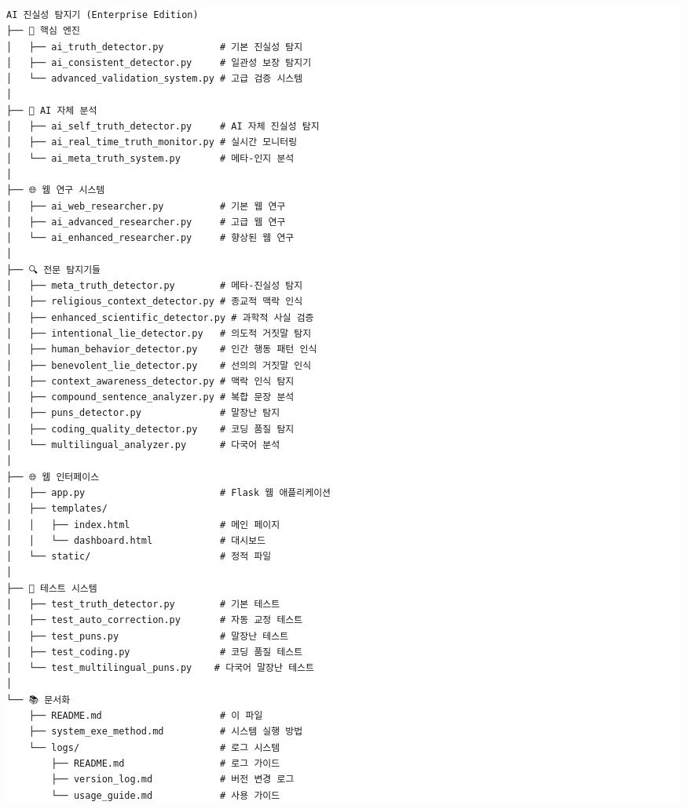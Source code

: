 ```
AI 진실성 탐지기 (Enterprise Edition)
├── 🧠 핵심 엔진
│   ├── ai_truth_detector.py          # 기본 진실성 탐지
│   ├── ai_consistent_detector.py     # 일관성 보장 탐지기
│   └── advanced_validation_system.py # 고급 검증 시스템
│
├── 🤖 AI 자체 분석
│   ├── ai_self_truth_detector.py     # AI 자체 진실성 탐지
│   ├── ai_real_time_truth_monitor.py # 실시간 모니터링
│   └── ai_meta_truth_system.py       # 메타-인지 분석
│
├── 🌐 웹 연구 시스템
│   ├── ai_web_researcher.py          # 기본 웹 연구
│   ├── ai_advanced_researcher.py     # 고급 웹 연구
│   └── ai_enhanced_researcher.py     # 향상된 웹 연구
│
├── 🔍 전문 탐지기들
│   ├── meta_truth_detector.py        # 메타-진실성 탐지
│   ├── religious_context_detector.py # 종교적 맥락 인식
│   ├── enhanced_scientific_detector.py # 과학적 사실 검증
│   ├── intentional_lie_detector.py   # 의도적 거짓말 탐지
│   ├── human_behavior_detector.py    # 인간 행동 패턴 인식
│   ├── benevolent_lie_detector.py    # 선의의 거짓말 인식
│   ├── context_awareness_detector.py # 맥락 인식 탐지
│   ├── compound_sentence_analyzer.py # 복합 문장 분석
│   ├── puns_detector.py              # 말장난 탐지
│   ├── coding_quality_detector.py    # 코딩 품질 탐지
│   └── multilingual_analyzer.py      # 다국어 분석
│
├── 🌐 웹 인터페이스
│   ├── app.py                        # Flask 웹 애플리케이션
│   ├── templates/
│   │   ├── index.html                # 메인 페이지
│   │   └── dashboard.html            # 대시보드
│   └── static/                       # 정적 파일
│
├── 🧪 테스트 시스템
│   ├── test_truth_detector.py        # 기본 테스트
│   ├── test_auto_correction.py       # 자동 교정 테스트
│   ├── test_puns.py                  # 말장난 테스트
│   ├── test_coding.py                # 코딩 품질 테스트
│   └── test_multilingual_puns.py    # 다국어 말장난 테스트
│
└── 📚 문서화
    ├── README.md                     # 이 파일
    ├── system_exe_method.md          # 시스템 실행 방법
    └── logs/                         # 로그 시스템
        ├── README.md                 # 로그 가이드
        ├── version_log.md            # 버전 변경 로그
        └── usage_guide.md            # 사용 가이드
```
